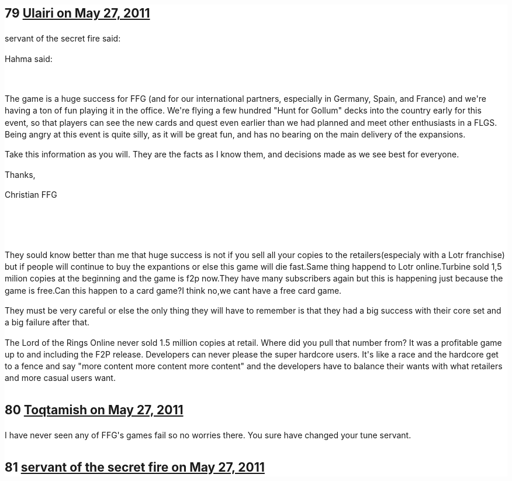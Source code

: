 
## 79 [Ulairi on May 27, 2011](https://community.fantasyflightgames.com/topic/46977-beginning-to-lose-interrest-already/?do=findComment&comment=475668)

servant of the secret fire said:

Hahma said:

 

The game is a huge success for FFG (and for our international partners, especially in Germany, Spain, and France) and we're having a ton of fun playing it in the office. We're flying a few hundred "Hunt for Gollum" decks into the country early for this event, so that players can see the new cards and quest even earlier than we had planned and meet other enthusiasts in a FLGS. Being angry at this event is quite silly, as it will be great fun, and has no bearing on the main delivery of the expansions.

Take this information as you will. They are the facts as I know them, and decisions made as we see best for everyone.

Thanks,

Christian
FFG

 

 

They sould know better than me that huge success is not if you sell all your copies to the retailers(especialy with a Lotr franchise) but if people will continue to buy the expantions or else this game will die fast.Same thing happend to Lotr online.Turbine sold 1,5 milion copies at the beginning and the game is f2p now.They have many subscribers again but this is happening just because the game is free.Can this happen to a card game?I think no,we cant have a free card game.

They must be very careful or else the only thing they will have to remember is that they had a big success with their core set and a big failure after that.



The Lord of the Rings Online never sold 1.5 million copies at retail. Where did you pull that number from? It was a profitable game up to and including the F2P release. Developers can never please the super hardcore users. It's like a race and the hardcore get to a fence and say "more content more content more content" and the developers have to balance their wants with what retailers and more casual users want.

## 80 [Toqtamish on May 27, 2011](https://community.fantasyflightgames.com/topic/46977-beginning-to-lose-interrest-already/?do=findComment&comment=475672)

I have never seen any of FFG's games fail so no worries there. You sure have changed your tune servant.

## 81 [servant of the secret fire on May 27, 2011](https://community.fantasyflightgames.com/topic/46977-beginning-to-lose-interrest-already/?do=findComment&comment=475703)
